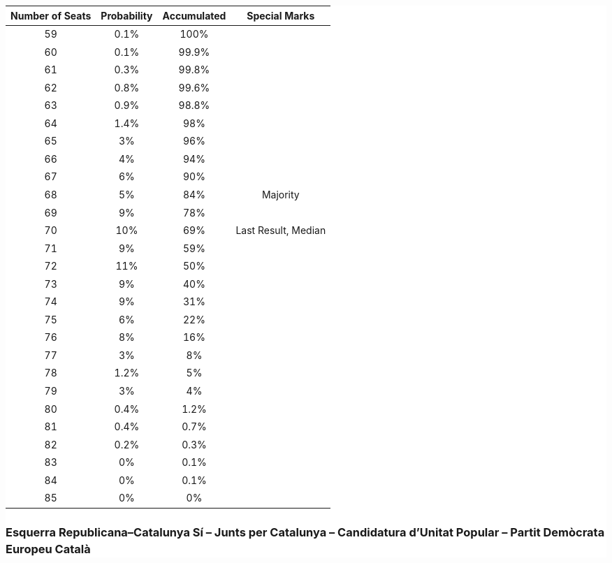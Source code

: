 | Number of Seats | Probability | Accumulated | Special Marks |
|:---------------:|:-----------:|:-----------:|:-------------:|
| 59 | 0.1% | 100% |  |
| 60 | 0.1% | 99.9% |  |
| 61 | 0.3% | 99.8% |  |
| 62 | 0.8% | 99.6% |  |
| 63 | 0.9% | 98.8% |  |
| 64 | 1.4% | 98% |  |
| 65 | 3% | 96% |  |
| 66 | 4% | 94% |  |
| 67 | 6% | 90% |  |
| 68 | 5% | 84% | Majority |
| 69 | 9% | 78% |  |
| 70 | 10% | 69% | Last Result, Median |
| 71 | 9% | 59% |  |
| 72 | 11% | 50% |  |
| 73 | 9% | 40% |  |
| 74 | 9% | 31% |  |
| 75 | 6% | 22% |  |
| 76 | 8% | 16% |  |
| 77 | 3% | 8% |  |
| 78 | 1.2% | 5% |  |
| 79 | 3% | 4% |  |
| 80 | 0.4% | 1.2% |  |
| 81 | 0.4% | 0.7% |  |
| 82 | 0.2% | 0.3% |  |
| 83 | 0% | 0.1% |  |
| 84 | 0% | 0.1% |  |
| 85 | 0% | 0% |  |

### Esquerra Republicana–Catalunya Sí – Junts per Catalunya – Candidatura d’Unitat Popular – Partit Demòcrata Europeu Català

